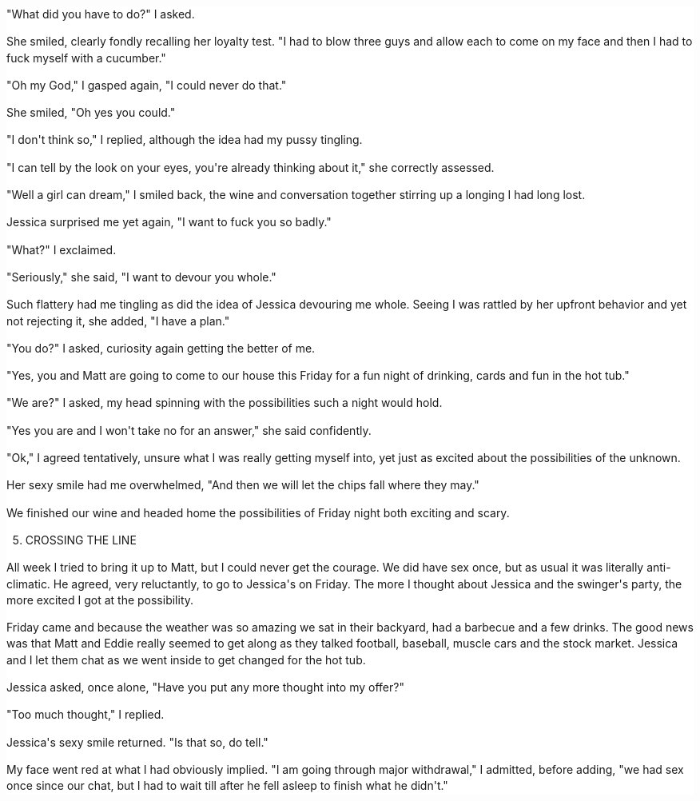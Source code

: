  "What did you have to do?" I asked. 

 She smiled, clearly fondly recalling her loyalty test. "I had to blow three guys and allow each to come on my face and then I had to fuck myself with a cucumber." 

 "Oh my God," I gasped again, "I could never do that." 

 She smiled, "Oh yes you could." 

 "I don't think so," I replied, although the idea had my pussy tingling. 

 "I can tell by the look on your eyes, you're already thinking about it," she correctly assessed. 

 "Well a girl can dream," I smiled back, the wine and conversation together stirring up a longing I had long lost. 

 Jessica surprised me yet again, "I want to fuck you so badly." 

 "What?" I exclaimed. 

 "Seriously," she said, "I want to devour you whole." 

 Such flattery had me tingling as did the idea of Jessica devouring me whole. Seeing I was rattled by her upfront behavior and yet not rejecting it, she added, "I have a plan." 

 "You do?" I asked, curiosity again getting the better of me. 

 "Yes, you and Matt are going to come to our house this Friday for a fun night of drinking, cards and fun in the hot tub." 

 "We are?" I asked, my head spinning with the possibilities such a night would hold. 

 "Yes you are and I won't take no for an answer," she said confidently. 

 "Ok," I agreed tentatively, unsure what I was really getting myself into, yet just as excited about the possibilities of the unknown. 

 Her sexy smile had me overwhelmed, "And then we will let the chips fall where they may." 

 We finished our wine and headed home the possibilities of Friday night both exciting and scary. 

 5. CROSSING THE LINE 

 All week I tried to bring it up to Matt, but I could never get the courage. We did have sex once, but as usual it was literally anti-climatic. He agreed, very reluctantly, to go to Jessica's on Friday. The more I thought about Jessica and the swinger's party, the more excited I got at the possibility. 

 Friday came and because the weather was so amazing we sat in their backyard, had a barbecue and a few drinks. The good news was that Matt and Eddie really seemed to get along as they talked football, baseball, muscle cars and the stock market. Jessica and I let them chat as we went inside to get changed for the hot tub. 

 Jessica asked, once alone, "Have you put any more thought into my offer?" 

 "Too much thought," I replied. 

 Jessica's sexy smile returned. "Is that so, do tell." 

 My face went red at what I had obviously implied. "I am going through major withdrawal," I admitted, before adding, "we had sex once since our chat, but I had to wait till after he fell asleep to finish what he didn't." 
